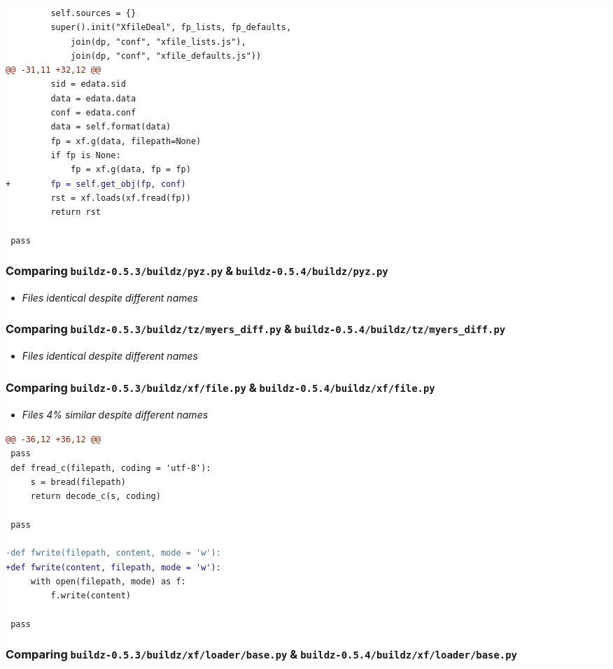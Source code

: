 ```diff
         self.sources = {}
         super().init("XfileDeal", fp_lists, fp_defaults, 
             join(dp, "conf", "xfile_lists.js"),
             join(dp, "conf", "xfile_defaults.js"))
@@ -31,11 +32,12 @@
         sid = edata.sid
         data = edata.data
         conf = edata.conf
         data = self.format(data)
         fp = xf.g(data, filepath=None)
         if fp is None:
             fp = xf.g(data, fp = fp)
+        fp = self.get_obj(fp, conf)
         rst = xf.loads(xf.fread(fp))
         return rst
 
 pass
```

### Comparing `buildz-0.5.3/buildz/pyz.py` & `buildz-0.5.4/buildz/pyz.py`

 * *Files identical despite different names*

### Comparing `buildz-0.5.3/buildz/tz/myers_diff.py` & `buildz-0.5.4/buildz/tz/myers_diff.py`

 * *Files identical despite different names*

### Comparing `buildz-0.5.3/buildz/xf/file.py` & `buildz-0.5.4/buildz/xf/file.py`

 * *Files 4% similar despite different names*

```diff
@@ -36,12 +36,12 @@
 pass
 def fread_c(filepath, coding = 'utf-8'):
     s = bread(filepath)
     return decode_c(s, coding)
 
 pass
 
-def fwrite(filepath, content, mode = 'w'):
+def fwrite(content, filepath, mode = 'w'):
     with open(filepath, mode) as f:
         f.write(content)
 
 pass
```

### Comparing `buildz-0.5.3/buildz/xf/loader/base.py` & `buildz-0.5.4/buildz/xf/loader/base.py`
